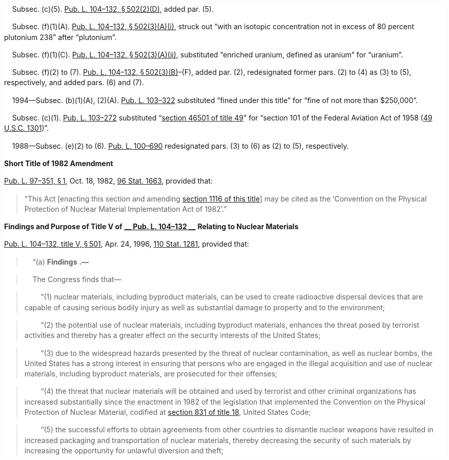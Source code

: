     Subsec. (c)(5). [Pub. L. 104–132, § 502(2)(D)][/us/pl/104/132/s502/2/D], added par. (5).

    Subsec. (f)(1)(A). [Pub. L. 104–132, § 502(3)(A)(i)][/us/pl/104/132/s502/3/A/i], struck out “with an isotopic concentration not in excess of 80 percent plutonium 238” after “plutonium”.

    Subsec. (f)(1)(C). [Pub. L. 104–132, § 502(3)(A)(ii)][/us/pl/104/132/s502/3/A/ii], substituted “enriched uranium, defined as uranium” for “uranium”.

    Subsec. (f)(2) to (7). [Pub. L. 104–132, § 502(3)(B)][/us/pl/104/132/s502/3/B]–(F), added par. (2), redesignated former pars. (2) to (4) as (3) to (5), respectively, and added pars. (6) and (7).

    1994—Subsec. (b)(1)(A), (2)(A). [Pub. L. 103–322][/us/pl/103/322] substituted “fined under this title” for “fine of not more than $250,000”.

    Subsec. (c)(1). [Pub. L. 103–272][/us/pl/103/272] substituted “[section 46501 of title 49][/us/usc/t49/s46501]” for “section 101 of the Federal Aviation Act of 1958 ([49 U.S.C. 1301][/us/usc/t49/s1301])”.

    1988—Subsec. (e)(2) to (6). [Pub. L. 100–690][/us/pl/100/690] redesignated pars. (3) to (6) as (2) to (5), respectively.

 __Short Title of 1982 Amendment__ 

[Pub. L. 97–351, § 1][/us/pl/97/351/s1], Oct. 18, 1982, [96 Stat. 1663][/us/stat/96/1663], provided that: 

> “This Act \[enacting this section and amending [section 1116 of this title][/us/usc/t18/s1116]\] may be cited as the ‘Convention on the Physical Protection of Nuclear Material Implementation Act of 1982’.”

 __Findings and Purpose of Title V of__  __[__  __Pub. L. 104–132__  __][/us/pl/104/132]__  __Relating to Nuclear Materials__ 

[Pub. L. 104–132, title V, § 501][/us/pl/104/132/s501], Apr. 24, 1996, [110 Stat. 1281][/us/stat/110/1281], provided that:

>     “(a)  __Findings__  __.—__ 

>     The Congress finds that—

>         “(1) nuclear materials, including byproduct materials, can be used to create radioactive dispersal devices that are capable of causing serious bodily injury as well as substantial damage to property and to the environment;

>         “(2) the potential use of nuclear materials, including byproduct materials, enhances the threat posed by terrorist activities and thereby has a greater effect on the security interests of the United States;

>         “(3) due to the widespread hazards presented by the threat of nuclear contamination, as well as nuclear bombs, the United States has a strong interest in ensuring that persons who are engaged in the illegal acquisition and use of nuclear materials, including byproduct materials, are prosecuted for their offenses;

>         “(4) the threat that nuclear materials will be obtained and used by terrorist and other criminal organizations has increased substantially since the enactment in 1982 of the legislation that implemented the Convention on the Physical Protection of Nuclear Material, codified at [section 831 of title 18][/us/usc/t18/s831], United States Code;

>         “(5) the successful efforts to obtain agreements from other countries to dismantle nuclear weapons have resulted in increased packaging and transportation of nuclear materials, thereby decreasing the security of such materials by increasing the opportunity for unlawful diversion and theft;


[/us/usc/t49/s46501]: https://publicdocs.github.io/go/links?ns=uslm&ref=%2Fus%2Fusc%2Ft49%2Fs46501
[/us/usc/t46/s70502]: https://publicdocs.github.io/go/links?ns=uslm&ref=%2Fus%2Fusc%2Ft46%2Fs70502
[/us/usc/t18/s1385]: https://publicdocs.github.io/go/links?ns=uslm&ref=%2Fus%2Fusc%2Ft18%2Fs1385
[/us/usc/t22/s288]: https://publicdocs.github.io/go/links?ns=uslm&ref=%2Fus%2Fusc%2Ft22%2Fs288
[/us/usc/t8/s1101/a/22]: https://publicdocs.github.io/go/links?ns=uslm&ref=%2Fus%2Fusc%2Ft8%2Fs1101%2Fa%2F22
[/us/usc/t18/s2332f/e/11]: https://publicdocs.github.io/go/links?ns=uslm&ref=%2Fus%2Fusc%2Ft18%2Fs2332f%2Fe%2F11
[/us/usc/t18/s2332f/e/3]: https://publicdocs.github.io/go/links?ns=uslm&ref=%2Fus%2Fusc%2Ft18%2Fs2332f%2Fe%2F3
[/us/usc/t46/s70502]: https://publicdocs.github.io/go/links?ns=uslm&ref=%2Fus%2Fusc%2Ft46%2Fs70502
[/us/pl/97/351/s2/a]: https://publicdocs.github.io/go/links?ns=uslm&ref=%2Fus%2Fpl%2F97%2F351%2Fs2%2Fa
[/us/stat/96/1663]: https://publicdocs.github.io/go/links?ns=uslm&ref=%2Fus%2Fstat%2F96%2F1663
[/us/pl/100/690/s7022]: https://publicdocs.github.io/go/links?ns=uslm&ref=%2Fus%2Fpl%2F100%2F690%2Fs7022
[/us/stat/102/4397]: https://publicdocs.github.io/go/links?ns=uslm&ref=%2Fus%2Fstat%2F102%2F4397
[/us/pl/103/272/s5/e/6]: https://publicdocs.github.io/go/links?ns=uslm&ref=%2Fus%2Fpl%2F103%2F272%2Fs5%2Fe%2F6
[/us/stat/108/1374]: https://publicdocs.github.io/go/links?ns=uslm&ref=%2Fus%2Fstat%2F108%2F1374
[/us/pl/103/322/s330016/2/C]: https://publicdocs.github.io/go/links?ns=uslm&ref=%2Fus%2Fpl%2F103%2F322%2Fs330016%2F2%2FC
[/us/stat/108/2148]: https://publicdocs.github.io/go/links?ns=uslm&ref=%2Fus%2Fstat%2F108%2F2148
[/us/pl/104/132/s502]: https://publicdocs.github.io/go/links?ns=uslm&ref=%2Fus%2Fpl%2F104%2F132%2Fs502
[/us/stat/110/1282]: https://publicdocs.github.io/go/links?ns=uslm&ref=%2Fus%2Fstat%2F110%2F1282
[/us/pl/114/23/s812]: https://publicdocs.github.io/go/links?ns=uslm&ref=%2Fus%2Fpl%2F114%2F23%2Fs812
[/us/stat/129/311]: https://publicdocs.github.io/go/links?ns=uslm&ref=%2Fus%2Fstat%2F129%2F311
[/us/act/1948-06-25/ch645]: https://publicdocs.github.io/go/links?ns=uslm&ref=%2Fus%2Fact%2F1948-06-25%2Fch645
[/us/stat/62/738]: https://publicdocs.github.io/go/links?ns=uslm&ref=%2Fus%2Fstat%2F62%2F738
[/us/pl/86/710]: https://publicdocs.github.io/go/links?ns=uslm&ref=%2Fus%2Fpl%2F86%2F710
[/us/stat/74/808]: https://publicdocs.github.io/go/links?ns=uslm&ref=%2Fus%2Fstat%2F74%2F808
[/us/pl/89/95]: https://publicdocs.github.io/go/links?ns=uslm&ref=%2Fus%2Fpl%2F89%2F95
[/us/stat/79/285]: https://publicdocs.github.io/go/links?ns=uslm&ref=%2Fus%2Fstat%2F79%2F285
[/us/pl/95/473]: https://publicdocs.github.io/go/links?ns=uslm&ref=%2Fus%2Fpl%2F95%2F473
[/us/stat/92/1464]: https://publicdocs.github.io/go/links?ns=uslm&ref=%2Fus%2Fstat%2F92%2F1464
[/us/pl/96/129/s216/b]: https://publicdocs.github.io/go/links?ns=uslm&ref=%2Fus%2Fpl%2F96%2F129%2Fs216%2Fb
[/us/stat/93/1015]: https://publicdocs.github.io/go/links?ns=uslm&ref=%2Fus%2Fstat%2F93%2F1015
[/us/pl/96/129/s218]: https://publicdocs.github.io/go/links?ns=uslm&ref=%2Fus%2Fpl%2F96%2F129%2Fs218
[/us/pl/114/23/s812/a/1]: https://publicdocs.github.io/go/links?ns=uslm&ref=%2Fus%2Fpl%2F114%2F23%2Fs812%2Fa%2F1
[/us/pl/114/23/s812/a/1]: https://publicdocs.github.io/go/links?ns=uslm&ref=%2Fus%2Fpl%2F114%2F23%2Fs812%2Fa%2F1
[/us/pl/114/23/s812/a/1]: https://publicdocs.github.io/go/links?ns=uslm&ref=%2Fus%2Fpl%2F114%2F23%2Fs812%2Fa%2F1
[/us/pl/114/23/s812/b/1]: https://publicdocs.github.io/go/links?ns=uslm&ref=%2Fus%2Fpl%2F114%2F23%2Fs812%2Fb%2F1
[/us/pl/114/23/s812/b/2]: https://publicdocs.github.io/go/links?ns=uslm&ref=%2Fus%2Fpl%2F114%2F23%2Fs812%2Fb%2F2
[/us/pl/114/23/s812/c/1]: https://publicdocs.github.io/go/links?ns=uslm&ref=%2Fus%2Fpl%2F114%2F23%2Fs812%2Fc%2F1
[/us/pl/114/23/s812/c/2]: https://publicdocs.github.io/go/links?ns=uslm&ref=%2Fus%2Fpl%2F114%2F23%2Fs812%2Fc%2F2
[/us/pl/114/23/s812/d]: https://publicdocs.github.io/go/links?ns=uslm&ref=%2Fus%2Fpl%2F114%2F23%2Fs812%2Fd
[/us/pl/114/23/s812/f]: https://publicdocs.github.io/go/links?ns=uslm&ref=%2Fus%2Fpl%2F114%2F23%2Fs812%2Ff
[/us/pl/104/132/s502/1/A]: https://publicdocs.github.io/go/links?ns=uslm&ref=%2Fus%2Fpl%2F104%2F132%2Fs502%2F1%2FA
[/us/pl/104/132/s502/1/B/i]: https://publicdocs.github.io/go/links?ns=uslm&ref=%2Fus%2Fpl%2F104%2F132%2Fs502%2F1%2FB%2Fi
[/us/pl/104/132/s502/1/B/ii]: https://publicdocs.github.io/go/links?ns=uslm&ref=%2Fus%2Fpl%2F104%2F132%2Fs502%2F1%2FB%2Fii
[/us/pl/104/132/s502/1/C]: https://publicdocs.github.io/go/links?ns=uslm&ref=%2Fus%2Fpl%2F104%2F132%2Fs502%2F1%2FC
[/us/pl/104/132/s502/2/A]: https://publicdocs.github.io/go/links?ns=uslm&ref=%2Fus%2Fpl%2F104%2F132%2Fs502%2F2%2FA
[/us/usc/t8/s1101]: https://publicdocs.github.io/go/links?ns=uslm&ref=%2Fus%2Fusc%2Ft8%2Fs1101
[/us/pl/104/132/s502/2/B]: https://publicdocs.github.io/go/links?ns=uslm&ref=%2Fus%2Fpl%2F104%2F132%2Fs502%2F2%2FB
[/us/pl/104/132/s502/2/C]: https://publicdocs.github.io/go/links?ns=uslm&ref=%2Fus%2Fpl%2F104%2F132%2Fs502%2F2%2FC
[/us/pl/104/132/s502/2/D]: https://publicdocs.github.io/go/links?ns=uslm&ref=%2Fus%2Fpl%2F104%2F132%2Fs502%2F2%2FD
[/us/pl/104/132/s502/3/A/i]: https://publicdocs.github.io/go/links?ns=uslm&ref=%2Fus%2Fpl%2F104%2F132%2Fs502%2F3%2FA%2Fi
[/us/pl/104/132/s502/3/A/ii]: https://publicdocs.github.io/go/links?ns=uslm&ref=%2Fus%2Fpl%2F104%2F132%2Fs502%2F3%2FA%2Fii
[/us/pl/104/132/s502/3/B]: https://publicdocs.github.io/go/links?ns=uslm&ref=%2Fus%2Fpl%2F104%2F132%2Fs502%2F3%2FB
[/us/pl/103/322]: https://publicdocs.github.io/go/links?ns=uslm&ref=%2Fus%2Fpl%2F103%2F322
[/us/pl/103/272]: https://publicdocs.github.io/go/links?ns=uslm&ref=%2Fus%2Fpl%2F103%2F272
[/us/usc/t49/s46501]: https://publicdocs.github.io/go/links?ns=uslm&ref=%2Fus%2Fusc%2Ft49%2Fs46501
[/us/usc/t49/s1301]: https://publicdocs.github.io/go/links?ns=uslm&ref=%2Fus%2Fusc%2Ft49%2Fs1301
[/us/pl/100/690]: https://publicdocs.github.io/go/links?ns=uslm&ref=%2Fus%2Fpl%2F100%2F690
[/us/pl/97/351/s1]: https://publicdocs.github.io/go/links?ns=uslm&ref=%2Fus%2Fpl%2F97%2F351%2Fs1
[/us/stat/96/1663]: https://publicdocs.github.io/go/links?ns=uslm&ref=%2Fus%2Fstat%2F96%2F1663
[/us/usc/t18/s1116]: https://publicdocs.github.io/go/links?ns=uslm&ref=%2Fus%2Fusc%2Ft18%2Fs1116
[/us/pl/104/132]: https://publicdocs.github.io/go/links?ns=uslm&ref=%2Fus%2Fpl%2F104%2F132
[/us/pl/104/132/s501]: https://publicdocs.github.io/go/links?ns=uslm&ref=%2Fus%2Fpl%2F104%2F132%2Fs501
[/us/stat/110/1281]: https://publicdocs.github.io/go/links?ns=uslm&ref=%2Fus%2Fstat%2F110%2F1281
[/us/usc/t18/s831]: https://publicdocs.github.io/go/links?ns=uslm&ref=%2Fus%2Fusc%2Ft18%2Fs831
[/us/usc/t18/s2332c]: https://publicdocs.github.io/go/links?ns=uslm&ref=%2Fus%2Fusc%2Ft18%2Fs2332c
[/us/usc/t42/s262]: https://publicdocs.github.io/go/links?ns=uslm&ref=%2Fus%2Fusc%2Ft42%2Fs262
[/us/usc/t50/s1522]: https://publicdocs.github.io/go/links?ns=uslm&ref=%2Fus%2Fusc%2Ft50%2Fs1522